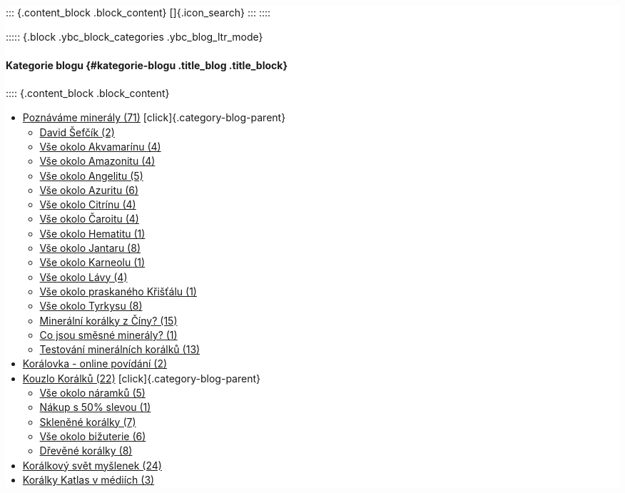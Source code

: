 ::: {.content_block .block_content}
[]{.icon_search}
:::
::::

::::: {.block .ybc_block_categories .ybc_blog_ltr_mode}
#### Kategorie blogu {#kategorie-blogu .title_blog .title_block}

:::: {.content_block .block_content}
-   [Poznáváme
    minerály (71)](https://koralkykatlas.cz/cs/blog/kategorie/mineraly-a.html)
    [click]{.category-blog-parent}
    -   [David
        Šefčík (2)](https://koralkykatlas.cz/cs/blog/kategorie/david-sefcik.html)
    -   [Vše okolo
        Akvamarínu (4)](https://koralkykatlas.cz/cs/blog/kategorie/vse-okolo-akvamarinu.html)
    -   [Vše okolo
        Amazonitu (4)](https://koralkykatlas.cz/cs/blog/kategorie/vse-okolo-amazonitu.html)
    -   [Vše okolo
        Angelitu (5)](https://koralkykatlas.cz/cs/blog/kategorie/vse-okolo-angelitu.html)
    -   [Vše okolo
        Azuritu (6)](https://koralkykatlas.cz/cs/blog/kategorie/vse-okolo-azuritu.html)
    -   [Vše okolo
        Citrínu (4)](https://koralkykatlas.cz/cs/blog/kategorie/vse-okolo-citrinu.html)
    -   [Vše okolo
        Čaroitu (4)](https://koralkykatlas.cz/cs/blog/kategorie/vse-o-caroitu.html)
    -   [Vše okolo
        Hematitu (1)](https://koralkykatlas.cz/cs/blog/kategorie/hematit.html)
    -   [Vše okolo
        Jantaru (8)](https://koralkykatlas.cz/cs/blog/kategorie/vse-okolo-jantaru.html)
    -   [Vše okolo
        Karneolu (1)](https://koralkykatlas.cz/cs/blog/kategorie/karneol.html)
    -   [Vše okolo
        Lávy (4)](https://koralkykatlas.cz/cs/blog/kategorie/vse-okolo-lavy.html)
    -   [Vše okolo praskaného
        Křišťálu (1)](https://koralkykatlas.cz/cs/blog/kategorie/vse-okolo-praskaneho-kristalu.html)
    -   [Vše okolo
        Tyrkysu (8)](https://koralkykatlas.cz/cs/blog/kategorie/vse-okolo-tyrkysu.html)
    -   [Minerální korálky z
        Číny? (15)](https://koralkykatlas.cz/cs/blog/kategorie/mineralni-koralky-z-ciny.html)
    -   [Co jsou směsné
        minerály? (1)](https://koralkykatlas.cz/cs/blog/kategorie/co-jsou-smesne-mineraly.html)
    -   [Testování minerálních
        korálků (13)](https://koralkykatlas.cz/cs/blog/kategorie/testovani-mineralnich-koralku.html)
-   [Korálovka - online
    povídání (2)](https://koralkykatlas.cz/cs/blog/kategorie/koralovka-online-povidani.html)
-   [Kouzlo
    Korálků (22)](https://koralkykatlas.cz/cs/blog/kategorie/kouzlo-koralku.html)
    [click]{.category-blog-parent}
    -   [Vše okolo
        náramků (5)](https://koralkykatlas.cz/cs/blog/kategorie/vse-okolo-naramku.html)
    -   [Nákup s 50%
        slevou (1)](https://koralkykatlas.cz/cs/blog/kategorie/nakup-s-50-slevou.html)
    -   [Skleněné
        korálky (7)](https://koralkykatlas.cz/cs/blog/kategorie/sklenene-koralky.html)
    -   [Vše okolo
        bižuterie (6)](https://koralkykatlas.cz/cs/blog/kategorie/vse-okolo-bizuterie.html)
    -   [Dřevěné
        korálky (8)](https://koralkykatlas.cz/cs/blog/kategorie/drevene-koralky.html)
-   [Korálkový svět
    myšlenek (24)](https://koralkykatlas.cz/cs/blog/kategorie/koralkovy-svet-myslenek.html)
-   [Korálky Katlas v
    médiích (3)](https://koralkykatlas.cz/cs/blog/kategorie/koralky-katlas-v-mediich.html)